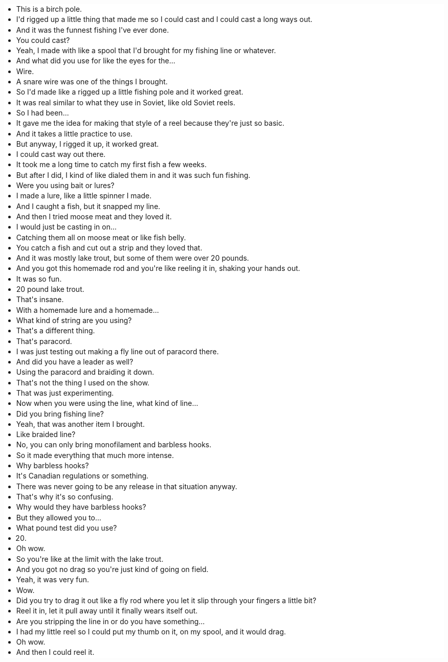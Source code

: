 *  This is a birch pole.
*  I'd rigged up a little thing that made me so I could cast and I could cast a long ways out.
*  And it was the funnest fishing I've ever done.
*  You could cast?
*  Yeah, I made with like a spool that I'd brought for my fishing line or whatever.
*  And what did you use for like the eyes for the...
*  Wire.
*  A snare wire was one of the things I brought.
*  So I'd made like a rigged up a little fishing pole and it worked great.
*  It was real similar to what they use in Soviet, like old Soviet reels.
*  So I had been...
*  It gave me the idea for making that style of a reel because they're just so basic.
*  And it takes a little practice to use.
*  But anyway, I rigged it up, it worked great.
*  I could cast way out there.
*  It took me a long time to catch my first fish a few weeks.
*  But after I did, I kind of like dialed them in and it was such fun fishing.
*  Were you using bait or lures?
*  I made a lure, like a little spinner I made.
*  And I caught a fish, but it snapped my line.
*  And then I tried moose meat and they loved it.
*  I would just be casting in on...
*  Catching them all on moose meat or like fish belly.
*  You catch a fish and cut out a strip and they loved that.
*  And it was mostly lake trout, but some of them were over 20 pounds.
*  And you got this homemade rod and you're like reeling it in, shaking your hands out.
*  It was so fun.
*  20 pound lake trout.
*  That's insane.
*  With a homemade lure and a homemade...
*  What kind of string are you using?
*  That's a different thing.
*  That's paracord.
*  I was just testing out making a fly line out of paracord there.
*  And did you have a leader as well?
*  Using the paracord and braiding it down.
*  That's not the thing I used on the show.
*  That was just experimenting.
*  Now when you were using the line, what kind of line...
*  Did you bring fishing line?
*  Yeah, that was another item I brought.
*  Like braided line?
*  No, you can only bring monofilament and barbless hooks.
*  So it made everything that much more intense.
*  Why barbless hooks?
*  It's Canadian regulations or something.
*  There was never going to be any release in that situation anyway.
*  That's why it's so confusing.
*  Why would they have barbless hooks?
*  But they allowed you to...
*  What pound test did you use?
*  20.
*  Oh wow.
*  So you're like at the limit with the lake trout.
*  And you got no drag so you're just kind of going on field.
*  Yeah, it was very fun.
*  Wow.
*  Did you try to drag it out like a fly rod where you let it slip through your fingers a little bit?
*  Reel it in, let it pull away until it finally wears itself out.
*  Are you stripping the line in or do you have something...
*  I had my little reel so I could put my thumb on it, on my spool, and it would drag.
*  Oh wow.
*  And then I could reel it.
